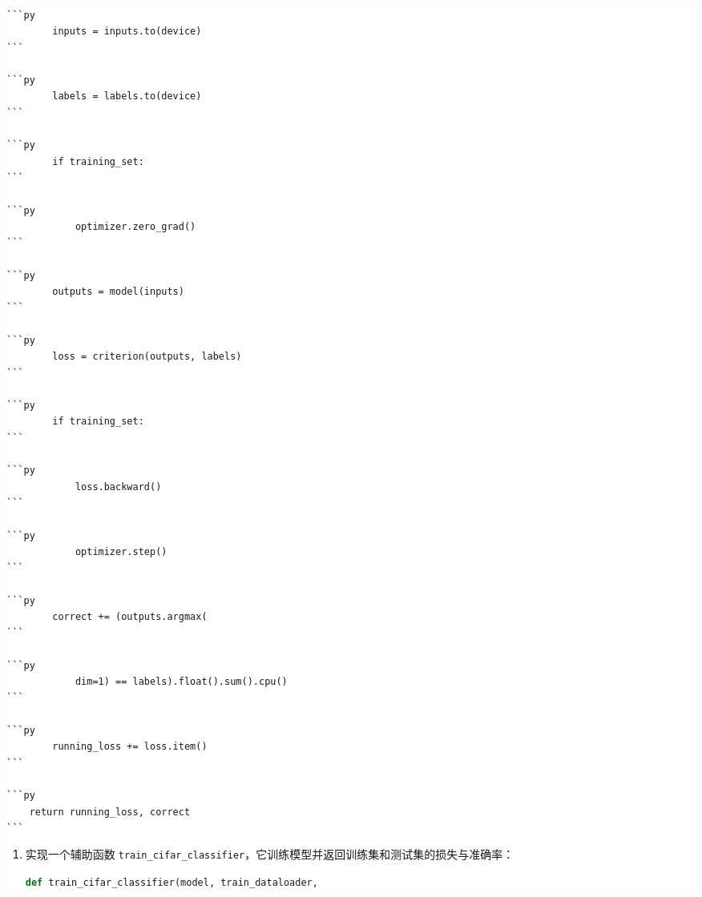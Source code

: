     ```py
            inputs = inputs.to(device)
    ```

    ```py
            labels = labels.to(device)
    ```

    ```py
            if training_set:
    ```

    ```py
                optimizer.zero_grad()
    ```

    ```py
            outputs = model(inputs)
    ```

    ```py
            loss = criterion(outputs, labels)
    ```

    ```py
            if training_set:
    ```

    ```py
                loss.backward()
    ```

    ```py
                optimizer.step()
    ```

    ```py
            correct += (outputs.argmax(
    ```

    ```py
                dim=1) == labels).float().sum().cpu()
    ```

    ```py
            running_loss += loss.item()
    ```

    ```py
        return running_loss, correct
    ```

1.  实现一个辅助函数 `train_cifar_classifier`，它训练模型并返回训练集和测试集的损失与准确率：

    ```py
    def train_cifar_classifier(model, train_dataloader,
    ```
